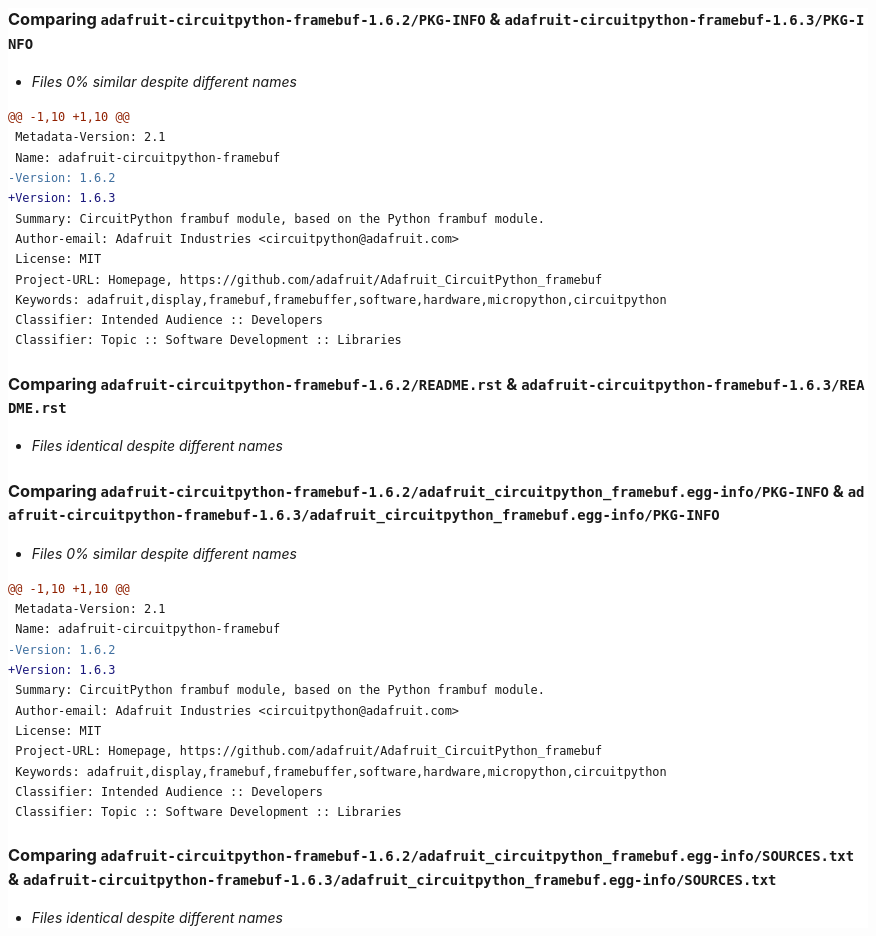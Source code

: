 ### Comparing `adafruit-circuitpython-framebuf-1.6.2/PKG-INFO` & `adafruit-circuitpython-framebuf-1.6.3/PKG-INFO`

 * *Files 0% similar despite different names*

```diff
@@ -1,10 +1,10 @@
 Metadata-Version: 2.1
 Name: adafruit-circuitpython-framebuf
-Version: 1.6.2
+Version: 1.6.3
 Summary: CircuitPython frambuf module, based on the Python frambuf module.
 Author-email: Adafruit Industries <circuitpython@adafruit.com>
 License: MIT
 Project-URL: Homepage, https://github.com/adafruit/Adafruit_CircuitPython_framebuf
 Keywords: adafruit,display,framebuf,framebuffer,software,hardware,micropython,circuitpython
 Classifier: Intended Audience :: Developers
 Classifier: Topic :: Software Development :: Libraries
```

### Comparing `adafruit-circuitpython-framebuf-1.6.2/README.rst` & `adafruit-circuitpython-framebuf-1.6.3/README.rst`

 * *Files identical despite different names*

### Comparing `adafruit-circuitpython-framebuf-1.6.2/adafruit_circuitpython_framebuf.egg-info/PKG-INFO` & `adafruit-circuitpython-framebuf-1.6.3/adafruit_circuitpython_framebuf.egg-info/PKG-INFO`

 * *Files 0% similar despite different names*

```diff
@@ -1,10 +1,10 @@
 Metadata-Version: 2.1
 Name: adafruit-circuitpython-framebuf
-Version: 1.6.2
+Version: 1.6.3
 Summary: CircuitPython frambuf module, based on the Python frambuf module.
 Author-email: Adafruit Industries <circuitpython@adafruit.com>
 License: MIT
 Project-URL: Homepage, https://github.com/adafruit/Adafruit_CircuitPython_framebuf
 Keywords: adafruit,display,framebuf,framebuffer,software,hardware,micropython,circuitpython
 Classifier: Intended Audience :: Developers
 Classifier: Topic :: Software Development :: Libraries
```

### Comparing `adafruit-circuitpython-framebuf-1.6.2/adafruit_circuitpython_framebuf.egg-info/SOURCES.txt` & `adafruit-circuitpython-framebuf-1.6.3/adafruit_circuitpython_framebuf.egg-info/SOURCES.txt`

 * *Files identical despite different names*
